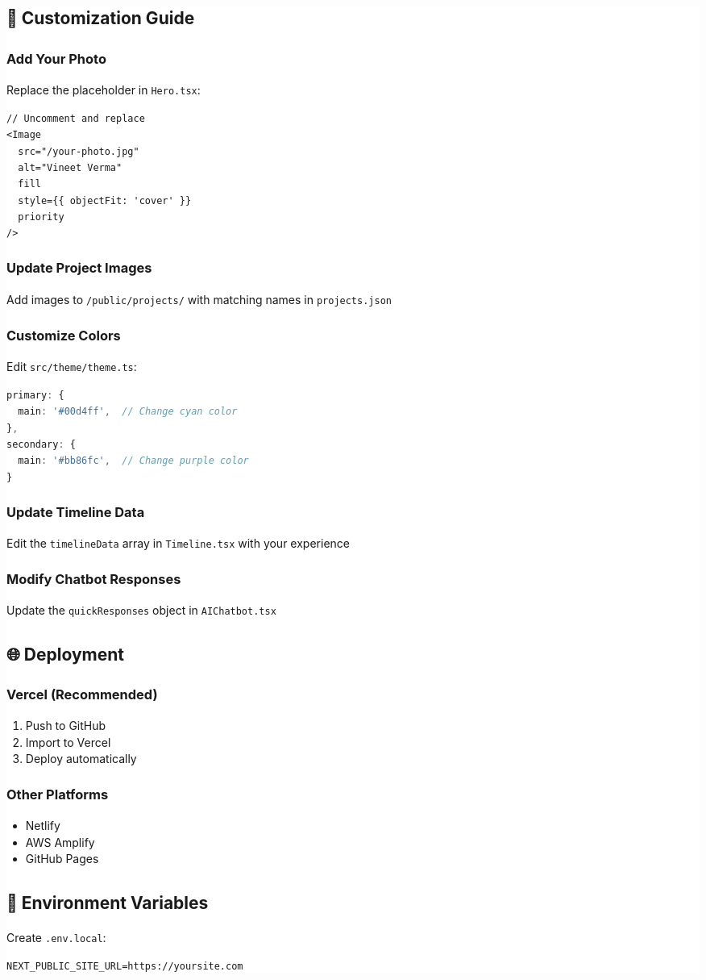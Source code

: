 ## 🎯 Customization Guide

### Add Your Photo
Replace the placeholder in `Hero.tsx`:
```tsx
// Uncomment and replace
<Image
  src="/your-photo.jpg"
  alt="Vineet Verma"
  fill
  style={{ objectFit: 'cover' }}
  priority
/>
```

### Update Project Images
Add images to `/public/projects/` with matching names in `projects.json`

### Customize Colors
Edit `src/theme/theme.ts`:
```typescript
primary: {
  main: '#00d4ff',  // Change cyan color
},
secondary: {
  main: '#bb86fc',  // Change purple color
}
```

### Update Timeline Data
Edit the `timelineData` array in `Timeline.tsx` with your experience

### Modify Chatbot Responses
Update the `quickResponses` object in `AIChatbot.tsx`

## 🌐 Deployment

### Vercel (Recommended)
1. Push to GitHub
2. Import to Vercel
3. Deploy automatically

### Other Platforms
- Netlify
- AWS Amplify
- GitHub Pages

## 📝 Environment Variables
Create `.env.local`:
```
NEXT_PUBLIC_SITE_URL=https://yoursite.com
```
